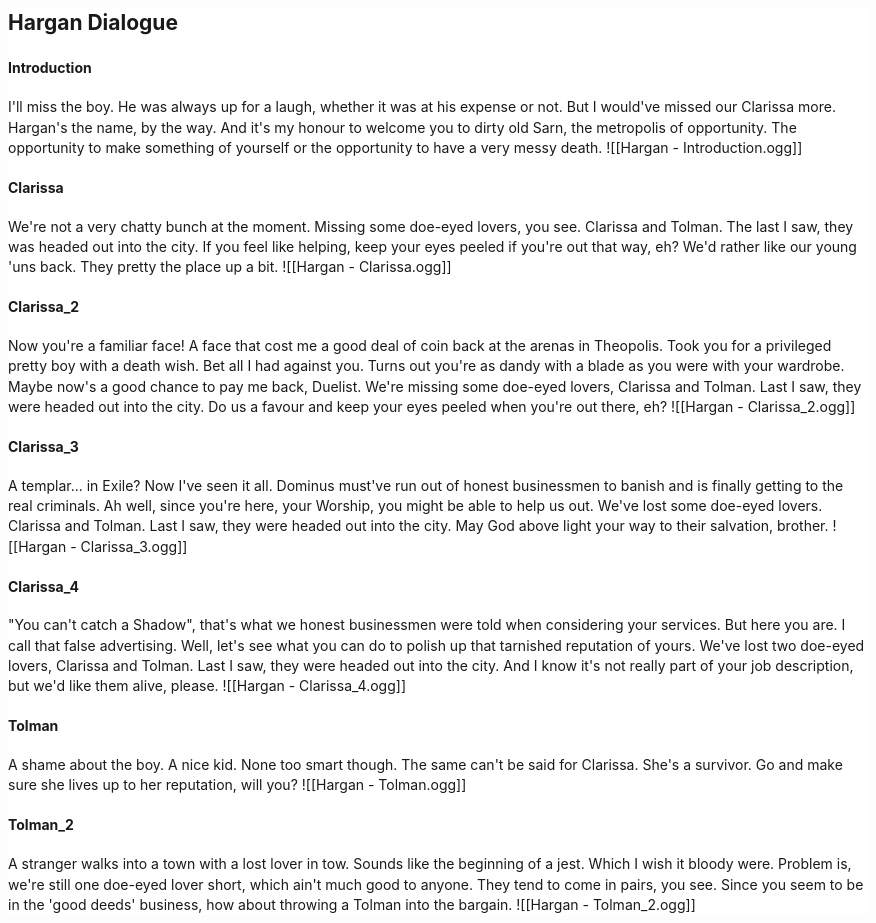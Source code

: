 ## Hargan Dialogue
#### Introduction
I'll miss the boy. He was always up for a laugh, whether it was at his expense or not. But I would've missed our Clarissa more. Hargan's the name, by the way. And it's my honour to welcome you to dirty old Sarn, the metropolis of opportunity. The opportunity to make something of yourself or the opportunity to have a very messy death.
![[Hargan - Introduction.ogg]]

#### Clarissa
We're not a very chatty bunch at the moment. Missing some doe-eyed lovers, you see. Clarissa and Tolman. The last I saw, they was headed out into the city. If you feel like helping, keep your eyes peeled if you're out that way, eh? We'd rather like our young 'uns back. They pretty the place up a bit.
![[Hargan - Clarissa.ogg]]

#### Clarissa_2
Now you're a familiar face! A face that cost me a good deal of coin back at the arenas in Theopolis. Took you for a privileged pretty boy with a death wish. Bet all I had against you. Turns out you're as dandy with a blade as you were with your wardrobe. Maybe now's a good chance to pay me back, Duelist. We're missing some doe-eyed lovers, Clarissa and Tolman. Last I saw, they were headed out into the city. Do us a favour and keep your eyes peeled when you're out there, eh?
![[Hargan - Clarissa_2.ogg]]

#### Clarissa_3
A templar... in Exile? Now I've seen it all. Dominus must've run out of honest businessmen to banish and is finally getting to the real criminals. Ah well, since you're here, your Worship, you might be able to help us out. We've lost some doe-eyed lovers. Clarissa and Tolman. Last I saw, they were headed out into the city. May God above light your way to their salvation, brother.
![[Hargan - Clarissa_3.ogg]]

#### Clarissa_4
"You can't catch a Shadow", that's what we honest businessmen were told when considering your services. But here you are. I call that false advertising. Well, let's see what you can do to polish up that tarnished reputation of yours. We've lost two doe-eyed lovers, Clarissa and Tolman. Last I saw, they were headed out into the city. And I know it's not really part of your job description, but we'd like them alive, please.
![[Hargan - Clarissa_4.ogg]]

#### Tolman
A shame about the boy. A nice kid. None too smart though. The same can't be said for Clarissa. She's a survivor. Go and make sure she lives up to her reputation, will you?
![[Hargan - Tolman.ogg]]

#### Tolman_2
A stranger walks into a town with a lost lover in tow. Sounds like the beginning of a jest. Which I wish it bloody were. Problem is, we're still one doe-eyed lover short, which ain't much good to anyone. They tend to come in pairs, you see. Since you seem to be in the 'good deeds' business, how about throwing a Tolman into the bargain.
![[Hargan - Tolman_2.ogg]]
